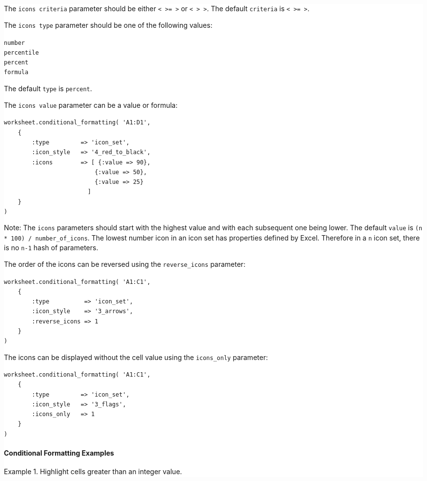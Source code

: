 
The `icons criteria` parameter should be either `< >= >` or `< > >`. The default `criteria` is `< >= >`.

The `icons type` parameter should be one of the following values:

    number
    percentile
    percent
    formula

The default `type` is `percent`.

The `icons value` parameter can be a value or formula:

    worksheet.conditional_formatting( 'A1:D1',
        {
            :type         => 'icon_set',
            :icon_style   => '4_red_to_black',
            :icons        => [ {:value => 90},
                              {:value => 50},
                              {:value => 25}
                            ]
        }
    )

Note: The `icons` parameters should start with the highest value and with each subsequent one being lower. The default `value` is `(n * 100) / number_of_icons`. The lowest number icon in an icon set has properties defined by Excel. Therefore in a `n` icon set, there is no `n-1` hash of parameters.

The order of the icons can be reversed using the `reverse_icons` parameter:

    worksheet.conditional_formatting( 'A1:C1',
        {
            :type          => 'icon_set',
            :icon_style    => '3_arrows',
            :reverse_icons => 1
        }
    )

The icons can be displayed without the cell value using the `icons_only` parameter:

    worksheet.conditional_formatting( 'A1:C1',
        {
            :type         => 'icon_set',
            :icon_style   => '3_flags',
            :icons_only   => 1
        }
    )


#### <a name="conditional_formatting_examples" class="anchor" href="#conditional_formatting_examples"><span class="octicon octicon-link" /></a>Conditional Formatting Examples

Example 1. Highlight cells greater than an integer value.
